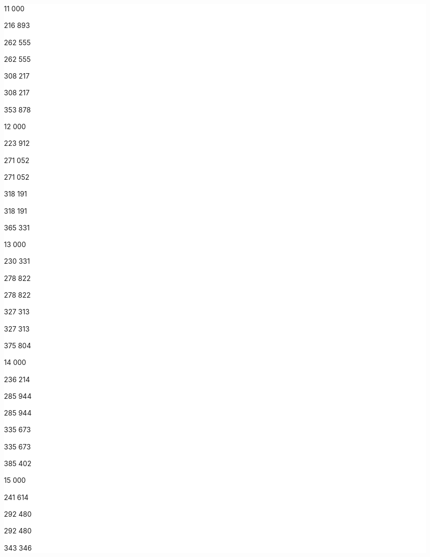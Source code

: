 11 000

216 893

262 555

262 555

308 217

308 217

353 878

12 000

223 912

271 052

271 052

318 191

318 191

365 331

13 000

230 331

278 822

278 822

327 313

327 313

375 804

14 000

236 214

285 944

285 944

335 673

335 673

385 402

15 000

241 614

292 480

292 480

343 346
